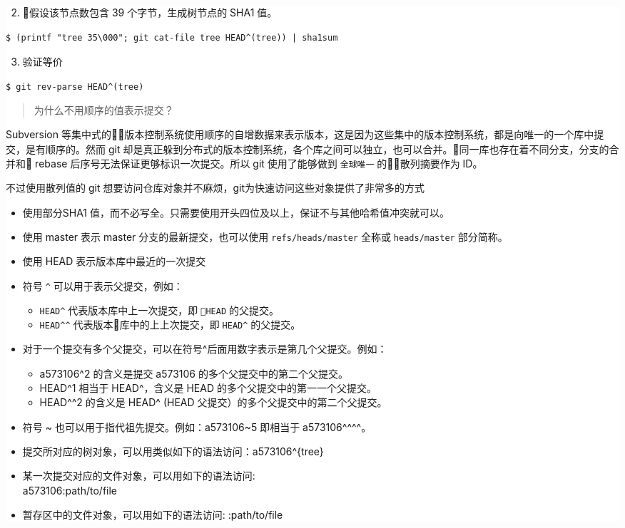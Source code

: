 2. 假设该节点数包含 39 个字节，生成树节点的 SHA1 值。
```
$ (printf "tree 35\000"; git cat-file tree HEAD^(tree)) | sha1sum
```
3. 验证等价
```
$ git rev-parse HEAD^(tree)
```

> 为什么不用顺序的值表示提交？

Subversion 等集中式的版本控制系统使用顺序的自增数据来表示版本，这是因为这些集中的版本控制系统，都是向唯一的一个库中提交，是有顺序的。然而 git 却是真正躲到分布式的版本控制系统，各个库之间可以独立，也可以合并。同一库也存在着不同分支，分支的合并和 rebase 后序号无法保证更够标识一次提交。所以 git 使用了能够做到 `全球唯一` 的散列摘要作为 ID。

不过使用散列值的 git 想要访问仓库对象并不麻烦，git为快速访问这些对象提供了非常多的方式

- 使用部分SHA1 值，而不必写全。只需要使用开头四位及以上，保证不与其他哈希值冲突就可以。
- 使用 master 表示 master 分支的最新提交，也可以使用 `refs/heads/master` 全称或 `heads/master` 部分简称。
- 使用 HEAD 表示版本库中最近的一次提交
- 符号 `^` 可以用于表示父提交，例如：
    - `HEAD^` 代表版本库中上一次提交，即 `HEAD` 的父提交。
    - `HEAD^^` 代表版本库中的上上次提交，即 `HEAD^` 的父提交。
- 对于一个提交有多个父提交，可以在符号^后面用数字表示是第几个父提交。例如：
    - a573106^2 的含义是提交 a573106 的多个父提交中的第二个父提交。
    - HEAD^1 相当于 HEAD^，含义是 HEAD 的多个父提交中的第一一个父提交。
    - HEAD^^2 的含义是 HEAD^  (HEAD 父提交）的多个父提交中的第二个父提交。
- 符号 ~<n> 也可以用于指代祖先提交。例如：a573106~5 即相当于 a573106^^^^。

- 提交所对应的树对象，可以用类似如下的语法访问：a573106^{tree}

- 某一次提交对应的文件对象，可以用如下的语法访问:  
    a573106:path/to/file

- 暂存区中的文件对象，可以用如下的语法访问:
    :path/to/file
